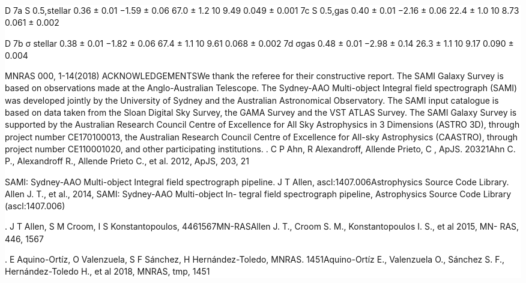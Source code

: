 D 
7a 
S 0.5,stellar 
0.36 ± 0.01 
−1.59 ± 0.06 
67.0 ± 1.2 
10 9.49 
0.049 ± 0.001 
7c 
S 0.5,gas 
0.40 ± 0.01 
−2.16 ± 0.06 
22.4 ± 1.0 
10 8.73 
0.061 ± 0.002 

D 
7b 
σ stellar 
0.38 ± 0.01 
−1.82 ± 0.06 
67.4 ± 1.1 
10 9.61 
0.068 ± 0.002 
7d 
σgas 
0.48 ± 0.01 
−2.98 ± 0.14 
26.3 ± 1.1 
10 9.17 
0.090 ± 0.004 


MNRAS 000, 1-14(2018)
ACKNOWLEDGEMENTSWe thank the referee for their constructive report. The SAMI Galaxy Survey is based on observations made at the Anglo-Australian Telescope. The Sydney-AAO Multi-object Integral field spectrograph (SAMI) was developed jointly by the University of Sydney and the Australian Astronomical Observatory. The SAMI input catalogue is based on data taken from the Sloan Digital Sky Survey, the GAMA Survey and the VST ATLAS Survey. The SAMI Galaxy Survey is supported by the Australian Research Council Centre of Excellence for All Sky Astrophysics in 3 Dimensions (ASTRO 3D), through project number CE170100013, the Australian Research Council Centre of Excellence for All-sky Astrophysics (CAASTRO), through project number CE110001020, and other participating institutions.
. C P Ahn, R Alexandroff, Allende Prieto, C , ApJS. 20321Ahn C. P., Alexandroff R., Allende Prieto C., et al. 2012, ApJS, 203, 21

SAMI: Sydney-AAO Multi-object Integral field spectrograph pipeline. J T Allen, ascl:1407.006Astrophysics Source Code Library. Allen J. T., et al., 2014, SAMI: Sydney-AAO Multi-object In- tegral field spectrograph pipeline, Astrophysics Source Code Library (ascl:1407.006)

. J T Allen, S M Croom, I S Konstantopoulos, 4461567MN-RASAllen J. T., Croom S. M., Konstantopoulos I. S., et al 2015, MN- RAS, 446, 1567

. E Aquino-Ortíz, O Valenzuela, S F Sánchez, H Hernández-Toledo, MNRAS. 1451Aquino-Ortíz E., Valenzuela O., Sánchez S. F., Hernández-Toledo H., et al 2018, MNRAS, tmp, 1451
